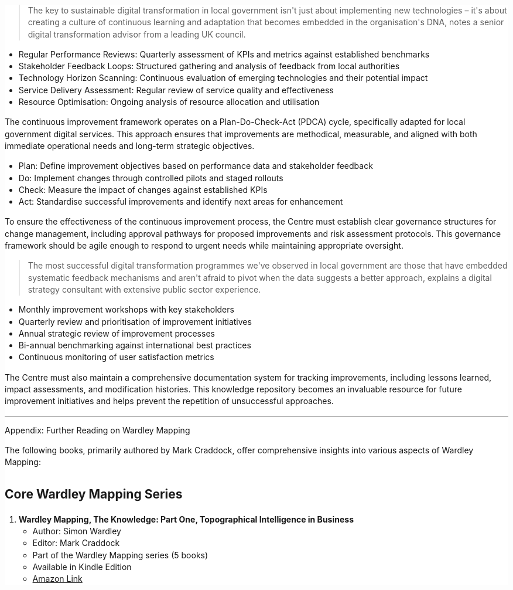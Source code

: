 > The key to sustainable digital transformation in local government isn't just about implementing new technologies – it's about creating a culture of continuous learning and adaptation that becomes embedded in the organisation's DNA, notes a senior digital transformation advisor from a leading UK council.

- Regular Performance Reviews: Quarterly assessment of KPIs and metrics against established benchmarks
- Stakeholder Feedback Loops: Structured gathering and analysis of feedback from local authorities
- Technology Horizon Scanning: Continuous evaluation of emerging technologies and their potential impact
- Service Delivery Assessment: Regular review of service quality and effectiveness
- Resource Optimisation: Ongoing analysis of resource allocation and utilisation

The continuous improvement framework operates on a Plan-Do-Check-Act (PDCA) cycle, specifically adapted for local government digital services. This approach ensures that improvements are methodical, measurable, and aligned with both immediate operational needs and long-term strategic objectives.

- Plan: Define improvement objectives based on performance data and stakeholder feedback
- Do: Implement changes through controlled pilots and staged rollouts
- Check: Measure the impact of changes against established KPIs
- Act: Standardise successful improvements and identify next areas for enhancement

To ensure the effectiveness of the continuous improvement process, the Centre must establish clear governance structures for change management, including approval pathways for proposed improvements and risk assessment protocols. This governance framework should be agile enough to respond to urgent needs while maintaining appropriate oversight.

> The most successful digital transformation programmes we've observed in local government are those that have embedded systematic feedback mechanisms and aren't afraid to pivot when the data suggests a better approach, explains a digital strategy consultant with extensive public sector experience.

- Monthly improvement workshops with key stakeholders
- Quarterly review and prioritisation of improvement initiatives
- Annual strategic review of improvement processes
- Bi-annual benchmarking against international best practices
- Continuous monitoring of user satisfaction metrics

The Centre must also maintain a comprehensive documentation system for tracking improvements, including lessons learned, impact assessments, and modification histories. This knowledge repository becomes an invaluable resource for future improvement initiatives and helps prevent the repetition of unsuccessful approaches.


---

Appendix: Further Reading on Wardley Mapping

The following books, primarily authored by Mark Craddock, offer comprehensive insights into various aspects of Wardley Mapping:

## Core Wardley Mapping Series

1. **Wardley Mapping, The Knowledge: Part One, Topographical Intelligence in Business**
   - Author: Simon Wardley
   - Editor: Mark Craddock
   - Part of the Wardley Mapping series (5 books)
   - Available in Kindle Edition
   - [Amazon Link](https://www.amazon.com/dp/B0BVSXB5W5)
